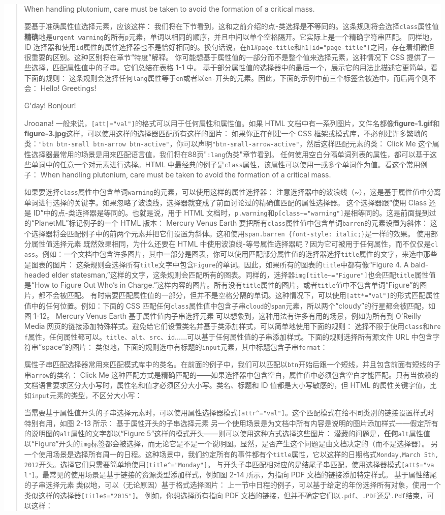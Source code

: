 > When handling plutonium, care must be taken to avoid the formation of a critical mass.</p>
> 要基于准确属性值选择元素，应该这样：
> 我们将在下节看到，这和之前介绍的点-类选择是**不**等同的。这条规则将会选择`class`属性值**精确**地是`urgent warning`的所有`p`元素，单词以相同的顺序，并且中间以单个空格隔开。它实际上是一个精确字符串匹配。
> 同样地，ID 选择器和使用`id`属性的属性选择器也不是恰好相同的。换句话说，在`h1#page-title`和`h1[id="page-title"]`之间，存在着细微但很重要的区别。这种区别将在章节“特度”解释。
> 你可能想基于属性值的一部分而不是整个值来选择元素，这种情况下 CSS 提供了一些选择，匹配属性值中的子串。它们总结在表格 1-1 中。
> 基于部分属性值的选择器中的最后一个，展示它的用法比描述它更简单。看下面的规则：
> 这条规则会选择任何`lang`属性等于`en`或者以`en-`开头的元素。因此，下面的示例中前三个标签会被选中，而后两个则不会：
> Hello!</h1>
> Greetings!</p>
> G'day!</div>
> Bonjour!</p>
> Jrooana!</h4>
> 一般来说，`[att|="val"]`的格式可以用于任何属性和属性值。如果 HTML 文档中有一系列图片，文件名都像**figure-1.gif**和**figure-3.jpg**这样，可以使用这样的选择器匹配所有这样的图片：
> 如果你正在创建一个 CSS 框架或模式库，不必创建许多繁琐的类：`"btn btn-small btn-arrow btn-active"`，你可以声明`"btn-small-arrow-active"`，然后这样匹配元素的类：
> Click Me</button>
> 这个属性选择器最常用的场景是用来匹配语言值，我们将在88页"`:lang`伪类"章节看到。
> 任何使用空白分隔单词列表的属性，都可以基于这些单词中的任意一个对元素进行选择。HTML 中最经典的例子是`class`属性，该属性可以使用一或多个单词作为值。看这个常用例子：
> When handling plutonium, care must be taken to avoid the formation of a critical mass.</p>
> 如果要选择`class`属性中包含单词`warning`的元素，可以使用这样的属性选择器：
> 注意选择器中的波浪线（~），这是基于属性值中分离单词进行选择的关键字。如果忽略了波浪线，选择器就变成了前面讨论过的精确值匹配的属性选择器。
> 这个选择器跟“使用 Class 还是 ID”中的点-类选择器是等同的。也就是说，用于 HTML 文档时，`p.warning`和`p[class~="warning"]`是相等同的。这是前面提到过的“PlanetML”标记例子的一个 HTML 版本：
> Mercury</span>
> Venus</span>
> Earth</span>
> 要把所有`class`属性值中包含单词`barren`的元素设置为斜体：
> 这个选择器将会匹配例子中的前两个元素并把它们设置为斜体。这和使用`span.barren {font-style: italic;}`是一样的效果。
> 使用部分属性值选择元素</Figures>
> 既然效果相同，为什么还要在 HTML 中使用波浪线-等号属性选择器呢？因为它可被用于任何属性，而不仅仅是`class`。例如：一个文档中包含许多图片，其中一部分是图表，你可以使用匹配部分属性值的选择器选择`title`属性的文字，来选中那些是图表的图片：
> 这条规则会选择所有`title`文字中包含`Figure`的单词。因此，如果所有的图表的`title`中都有像“Figure 4. A bald- headed elder statesman,”这样的文字，这条规则会匹配所有的图表。同样的，选择器`img[title~="Figure"]`也会匹配`title`属性值是“How to Figure Out Who’s in Charge.”这样内容的图片。所有没有`title`属性的图片，或者`title`值中不包含单词“Figure”的图片，都不会被匹配。
> 有时需要匹配属性值的一部分，但并不是空格分隔的单词。这种情况下，可以使用`[att*="val"]`的形式匹配属性值中的任何位置。例如：下面的 CSS 匹配任何`class`属性值中包含子串`cloud`的`span`元素，所以两个“cloudy”的行星都会被匹配，如图 1-12。
> Mercury</span>
> Venus</span>
> Earth</span>
> 基于属性值内子串选择元素</Figures>
> 可以想象到，这种用法有许多有用的场景，例如为所有到 O'Reilly Media 网页的链接添加特殊样式。避免给它们设置类名并基于类添加样式，可以简单地使用下面的规则：
> 选择不限于使用`class`和`href`属性，任何属性都可以。`title`、`alt`、`src`、`id`……可以基于任何属性值的子串添加样式。下面的规则选择所有源文件 URL 中包含字符串“space”的图片：
> 类似地，下面的规则选中有标题的`input`元素，其中标题包含子串`format`：
>
> 属性子串匹配选择器常用来匹配模式库中的类名。在前面的例子中，我们可以匹配以`btn`开始后跟一个短线，并且包含前面有短线的子串`arrow`的类名：
> Click Me</button>
> 这种匹配方式是精确匹配的——如果选择器中包含空白，属性值中必须包含空白才能匹配。只有当依赖的文档语言要求区分大小写时，属性名和值才必须区分大小写。类名、标题和 ID 值都是大小写敏感的，但 HTML 的属性关键字值，比如`input`元素的类型，不区分大小写：
>
> 当需要基于属性值开头的子串选择元素时，可以使用属性选择器模式`[attr^="val"]`。这个匹配模式在给不同类别的链接设置样式时特别有用，如图 2-13 所示：
> 基于属性开头的子串选择元素</Figures>
> 另一个使用场景是为文档中所有内容是说明的图片添加样式——假定所有的说明图的`alt`属性的文字都以“Figure 5”这样的模式开头——则可以使用这种方式选择这些图片：
> 潜藏的问题是，**任何**`alt`属性值以“Figure”开头的`img`标签都会被选择，而无论它是不是一个说明图。显然，是否产生这个问题是由文档决定的（而不是选择器）。
> 另一个使用场景是选择所有周一的日程。这种场景中，我们约定所有的事件都有个`title`属性，它以这样的日期格式`Monday,March 5th,2012`开头。选择它们只需要简单地使用`[title^="Monday"]`。
> 与开头子串匹配相对应的是结尾子串匹配，使用选择器模式`[att$="val"]`。最常见的使用场景是基于链接的资源类型添加样式，例如图 2-14 所示，为指向 PDF 文档的链接添加特定样式。
> 基于属性结尾的子串选择元素</Figures>
> 类似地，可以（无论原因）基于格式选择图片：
> 上一节中日程的例子，可以基于给定的年份选择所有对象，使用一个类似这样的选择器`[title$="2015"]`。
> 例如，你想选择所有指向 PDF 文档的链接，但并不确定它们以`.pdf`、`.PDF`还是`.Pdf`结束，可以这样：